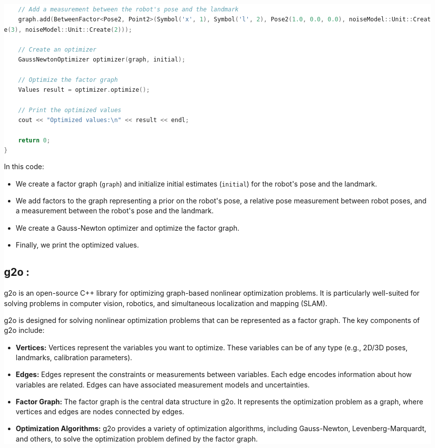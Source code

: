 ```cpp
    // Add a measurement between the robot's pose and the landmark
    graph.add(BetweenFactor<Pose2, Point2>(Symbol('x', 1), Symbol('l', 2), Pose2(1.0, 0.0, 0.0), noiseModel::Unit::Create(3), noiseModel::Unit::Create(2)));

    // Create an optimizer
    GaussNewtonOptimizer optimizer(graph, initial);
    
    // Optimize the factor graph
    Values result = optimizer.optimize();
    
    // Print the optimized values
    cout << "Optimized values:\n" << result << endl;

    return 0;
}


```


In this code:

+ We create a factor graph (`graph`) and initialize initial estimates (`initial`) for the robot's pose and the landmark.

+ We add factors to the graph representing a prior on the robot's pose, a relative pose measurement between robot poses, and a measurement between the robot's pose and the landmark.

+ We create a Gauss-Newton optimizer and optimize the factor graph.

+ Finally, we print the optimized values.

## g2o :

g2o is an open-source C++ library for optimizing graph-based nonlinear optimization problems. It is particularly well-suited for solving problems in computer vision, robotics, and simultaneous localization and mapping (SLAM). 

g2o is designed for solving nonlinear optimization problems that can be represented as a factor graph. The key components of g2o include:

+ <b>Vertices:</b> Vertices represent the variables you want to optimize. These variables can be of any type (e.g., 2D/3D poses, landmarks, calibration parameters).

+ <b>Edges:</b> Edges represent the constraints or measurements between variables. Each edge encodes information about how variables are related. Edges can have associated measurement models and uncertainties.

+ <b>Factor Graph:</b> The factor graph is the central data structure in g2o. It represents the optimization problem as a graph, where vertices and edges are nodes connected by edges.

+ <b>Optimization Algorithms:</b> g2o provides a variety of optimization algorithms, including Gauss-Newton, Levenberg-Marquardt, and others, to solve the optimization problem defined by the factor graph.

